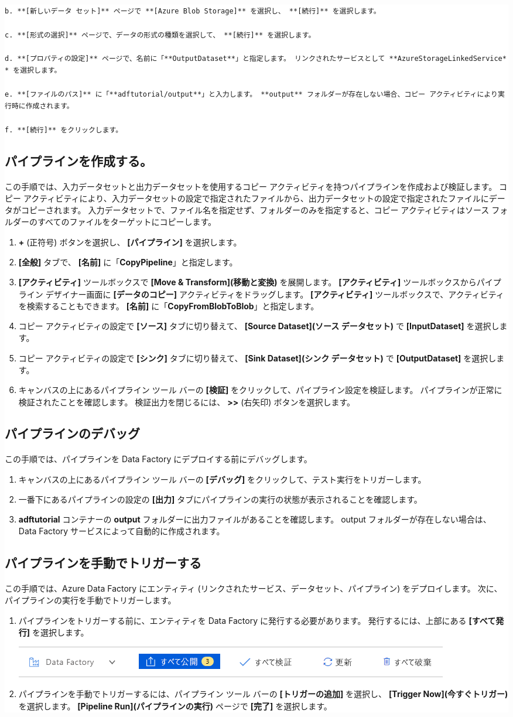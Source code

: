     b. **[新しいデータ セット]** ページで **[Azure Blob Storage]** を選択し、 **[続行]** を選択します。

    c. **[形式の選択]** ページで、データの形式の種類を選択して、 **[続行]** を選択します。

    d. **[プロパティの設定]** ページで、名前に「**OutputDataset**」と指定します。 リンクされたサービスとして **AzureStorageLinkedService** を選択します。

    e. **[ファイルのパス]** に「**adftutorial/output**」と入力します。 **output** フォルダーが存在しない場合、コピー アクティビティにより実行時に作成されます。

    f. **[続行]** をクリックします。   

## <a name="create-a-pipeline"></a>パイプラインを作成する。 
この手順では、入力データセットと出力データセットを使用するコピー アクティビティを持つパイプラインを作成および検証します。 コピー アクティビティにより、入力データセットの設定で指定されたファイルから、出力データセットの設定で指定されたファイルにデータがコピーされます。 入力データセットで、ファイル名を指定せず、フォルダーのみを指定すると、コピー アクティビティはソース フォルダーのすべてのファイルをターゲットにコピーします。 

1. **+** (正符号) ボタンを選択し、 **[パイプライン]** を選択します。 

1. **[全般]** タブで、 **[名前]** に「**CopyPipeline**」と指定します。 

1. **[アクティビティ]** ツールボックスで **[Move & Transform]\(移動と変換\)** を展開します。 **[アクティビティ]** ツールボックスからパイプライン デザイナー画面に **[データのコピー]** アクティビティをドラッグします。 **[アクティビティ]** ツールボックスで、アクティビティを検索することもできます。 **[名前]** に「**CopyFromBlobToBlob**」と指定します。

1. コピー アクティビティの設定で **[ソース]** タブに切り替えて、 **[Source Dataset]\(ソース データセット\)** で **[InputDataset]** を選択します。

1. コピー アクティビティの設定で **[シンク]** タブに切り替えて、 **[Sink Dataset]\(シンク データセット\)** で **[OutputDataset]** を選択します。

1. キャンバスの上にあるパイプライン ツール バーの **[検証]** をクリックして、パイプライン設定を検証します。 パイプラインが正常に検証されたことを確認します。 検証出力を閉じるには、 **>>** (右矢印) ボタンを選択します。 

## <a name="debug-the-pipeline"></a>パイプラインのデバッグ
この手順では、パイプラインを Data Factory にデプロイする前にデバッグします。 

1. キャンバスの上にあるパイプライン ツール バーの **[デバッグ]** をクリックして、テスト実行をトリガーします。 
    
1. 一番下にあるパイプラインの設定の **[出力]** タブにパイプラインの実行の状態が表示されることを確認します。 

1. **adftutorial** コンテナーの **output** フォルダーに出力ファイルがあることを確認します。 output フォルダーが存在しない場合は、Data Factory サービスによって自動的に作成されます。 

## <a name="trigger-the-pipeline-manually"></a>パイプラインを手動でトリガーする
この手順では、Azure Data Factory にエンティティ (リンクされたサービス、データセット、パイプライン) をデプロイします。 次に、パイプラインの実行を手動でトリガーします。 

1. パイプラインをトリガーする前に、エンティティを Data Factory に発行する必要があります。 発行するには、上部にある **[すべて発行]** を選択します。 

   ![[発行] ボタン](./media/quickstart-create-data-factory-portal/publish-button.png)
1. パイプラインを手動でトリガーするには、パイプライン ツール バーの **[トリガーの追加]** を選択し、 **[Trigger Now]\(今すぐトリガー\)** を選択します。 **[Pipeline Run]\(パイプラインの実行\)** ページで **[完了]** を選択します。
